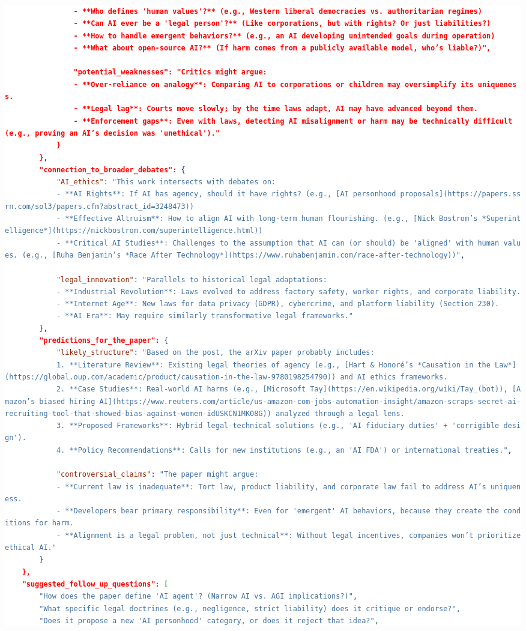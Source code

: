 ```json
                - **Who defines 'human values'?** (e.g., Western liberal democracies vs. authoritarian regimes)
                - **Can AI ever be a 'legal person'?** (Like corporations, but with rights? Or just liabilities?)
                - **How to handle emergent behaviors?** (e.g., an AI developing unintended goals during operation)
                - **What about open-source AI?** (If harm comes from a publicly available model, who’s liable?)",

                "potential_weaknesses": "Critics might argue:
                - **Over-reliance on analogy**: Comparing AI to corporations or children may oversimplify its uniqueness.
                - **Legal lag**: Courts move slowly; by the time laws adapt, AI may have advanced beyond them.
                - **Enforcement gaps**: Even with laws, detecting AI misalignment or harm may be technically difficult (e.g., proving an AI’s decision was 'unethical')."
            }
        },
        "connection_to_broader_debates": {
            "AI_ethics": "This work intersects with debates on:
            - **AI Rights**: If AI has agency, should it have rights? (e.g., [AI personhood proposals](https://papers.ssrn.com/sol3/papers.cfm?abstract_id=3248473))
            - **Effective Altruism**: How to align AI with long-term human flourishing. (e.g., [Nick Bostrom’s *Superintelligence*](https://nickbostrom.com/superintelligence.html))
            - **Critical AI Studies**: Challenges to the assumption that AI can (or should) be 'aligned' with human values. (e.g., [Ruha Benjamin’s *Race After Technology*](https://www.ruhabenjamin.com/race-after-technology))",

            "legal_innovation": "Parallels to historical legal adaptations:
            - **Industrial Revolution**: Laws evolved to address factory safety, worker rights, and corporate liability.
            - **Internet Age**: New laws for data privacy (GDPR), cybercrime, and platform liability (Section 230).
            - **AI Era**: May require similarly transformative legal frameworks."
        },
        "predictions_for_the_paper": {
            "likely_structure": "Based on the post, the arXiv paper probably includes:
            1. **Literature Review**: Existing legal theories of agency (e.g., [Hart & Honoré’s *Causation in the Law*](https://global.oup.com/academic/product/causation-in-the-law-9780198254790)) and AI ethics frameworks.
            2. **Case Studies**: Real-world AI harms (e.g., [Microsoft Tay](https://en.wikipedia.org/wiki/Tay_(bot)), [Amazon’s biased hiring AI](https://www.reuters.com/article/us-amazon-com-jobs-automation-insight/amazon-scraps-secret-ai-recruiting-tool-that-showed-bias-against-women-idUSKCN1MK08G)) analyzed through a legal lens.
            3. **Proposed Frameworks**: Hybrid legal-technical solutions (e.g., 'AI fiduciary duties' + 'corrigible design').
            4. **Policy Recommendations**: Calls for new institutions (e.g., an 'AI FDA') or international treaties.",

            "controversial_claims": "The paper might argue:
            - **Current law is inadequate**: Tort law, product liability, and corporate law fail to address AI’s uniqueness.
            - **Developers bear primary responsibility**: Even for 'emergent' AI behaviors, because they create the conditions for harm.
            - **Alignment is a legal problem, not just technical**: Without legal incentives, companies won’t prioritize ethical AI."
        }
    },
    "suggested_follow_up_questions": [
        "How does the paper define 'AI agent'? (Narrow AI vs. AGI implications?)",
        "What specific legal doctrines (e.g., negligence, strict liability) does it critique or endorse?",
        "Does it propose a new 'AI personhood' category, or does it reject that idea?",
```